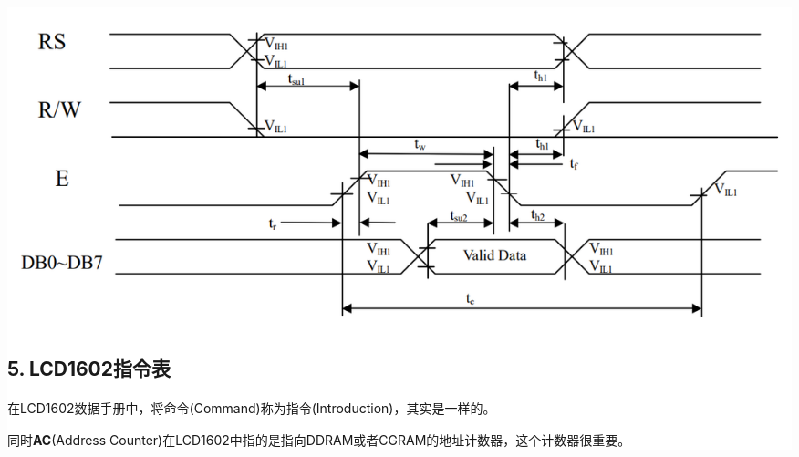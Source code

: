 ![LCD1602 write and read operation](../../../images/通信专题/并行通信/3.5.2-4.png)

## 5. LCD1602指令表

在LCD1602数据手册中，将命令(Command)称为指令(Introduction)，其实是一样的。

同时**AC**(Address Counter)在LCD1602中指的是指向DDRAM或者CGRAM的地址计数器，这个计数器很重要。
